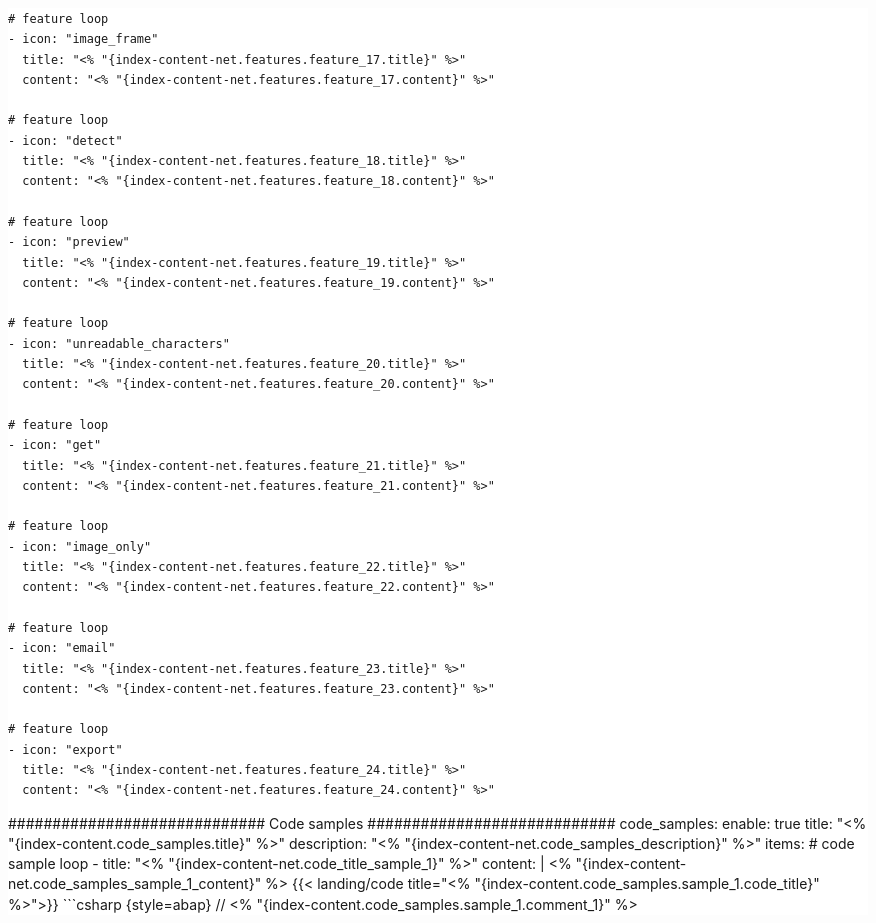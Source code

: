     # feature loop
    - icon: "image_frame"
      title: "<% "{index-content-net.features.feature_17.title}" %>"
      content: "<% "{index-content-net.features.feature_17.content}" %>"

    # feature loop
    - icon: "detect"
      title: "<% "{index-content-net.features.feature_18.title}" %>"
      content: "<% "{index-content-net.features.feature_18.content}" %>"

    # feature loop
    - icon: "preview"
      title: "<% "{index-content-net.features.feature_19.title}" %>"
      content: "<% "{index-content-net.features.feature_19.content}" %>"

    # feature loop
    - icon: "unreadable_characters"
      title: "<% "{index-content-net.features.feature_20.title}" %>"
      content: "<% "{index-content-net.features.feature_20.content}" %>"

    # feature loop
    - icon: "get"
      title: "<% "{index-content-net.features.feature_21.title}" %>"
      content: "<% "{index-content-net.features.feature_21.content}" %>"

    # feature loop
    - icon: "image_only"
      title: "<% "{index-content-net.features.feature_22.title}" %>"
      content: "<% "{index-content-net.features.feature_22.content}" %>"

    # feature loop
    - icon: "email"
      title: "<% "{index-content-net.features.feature_23.title}" %>"
      content: "<% "{index-content-net.features.feature_23.content}" %>"

    # feature loop
    - icon: "export"
      title: "<% "{index-content-net.features.feature_24.title}" %>"
      content: "<% "{index-content-net.features.feature_24.content}" %>"

############################# Code samples ############################
code_samples:
  enable: true
  title: "<% "{index-content.code_samples.title}" %>"
  description: "<% "{index-content-net.code_samples_description}" %>"
  items:
    # code sample loop
    - title: "<% "{index-content-net.code_title_sample_1}" %>"
      content: |
        <% "{index-content-net.code_samples_sample_1_content}" %>
        {{< landing/code title="<% "{index-content.code_samples.sample_1.code_title}" %>">}}
        ```csharp {style=abap}
        // <% "{index-content.code_samples.sample_1.comment_1}" %>